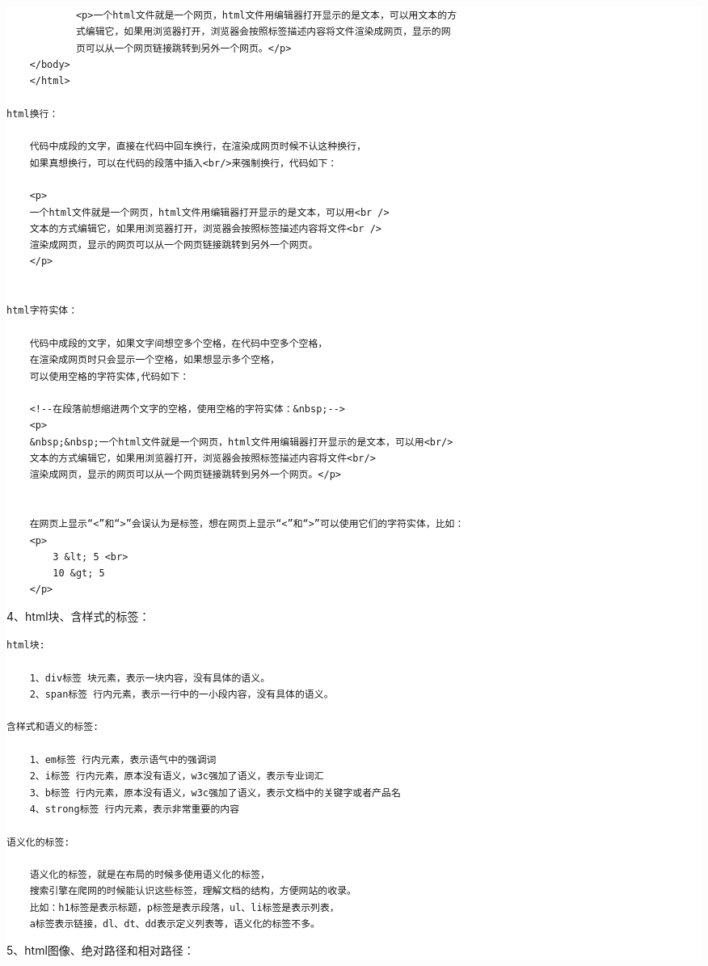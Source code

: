 				<p>一个html文件就是一个网页，html文件用编辑器打开显示的是文本，可以用文本的方
				式编辑它，如果用浏览器打开，浏览器会按照标签描述内容将文件渲染成网页，显示的网
				页可以从一个网页链接跳转到另外一个网页。</p>
		</body>
		</html>

	html换行：

		代码中成段的文字，直接在代码中回车换行，在渲染成网页时候不认这种换行，
		如果真想换行，可以在代码的段落中插入<br/>来强制换行，代码如下：

		<p>
		一个html文件就是一个网页，html文件用编辑器打开显示的是文本，可以用<br />
		文本的方式编辑它，如果用浏览器打开，浏览器会按照标签描述内容将文件<br />
		渲染成网页，显示的网页可以从一个网页链接跳转到另外一个网页。
		</p>

	
	html字符实体：

		代码中成段的文字，如果文字间想空多个空格，在代码中空多个空格，
		在渲染成网页时只会显示一个空格，如果想显示多个空格，
		可以使用空格的字符实体,代码如下：
	
		<!--在段落前想缩进两个文字的空格，使用空格的字符实体：&nbsp;-->
		<p>
		&nbsp;&nbsp;一个html文件就是一个网页，html文件用编辑器打开显示的是文本，可以用<br/>
		文本的方式编辑它，如果用浏览器打开，浏览器会按照标签描述内容将文件<br/>
		渲染成网页，显示的网页可以从一个网页链接跳转到另外一个网页。</p>
		

		在网页上显示“<”和“>”会误认为是标签，想在网页上显示“<”和“>”可以使用它们的字符实体，比如：
		<p>
		    3 &lt; 5 <br>
			10 &gt; 5
		</p>

4、html块、含样式的标签：

	html块:

		1、div标签 块元素，表示一块内容，没有具体的语义。
		2、span标签 行内元素，表示一行中的一小段内容，没有具体的语义。

	含样式和语义的标签:

		1、em标签 行内元素，表示语气中的强调词
		2、i标签 行内元素，原本没有语义，w3c强加了语义，表示专业词汇
		3、b标签 行内元素，原本没有语义，w3c强加了语义，表示文档中的关键字或者产品名
		4、strong标签 行内元素，表示非常重要的内容

	语义化的标签:
		
		语义化的标签，就是在布局的时候多使用语义化的标签，
		搜索引擎在爬网的时候能认识这些标签，理解文档的结构，方便网站的收录。
		比如：h1标签是表示标题，p标签是表示段落，ul、li标签是表示列表，
		a标签表示链接，dl、dt、dd表示定义列表等，语义化的标签不多。

5、html图像、绝对路径和相对路径：
